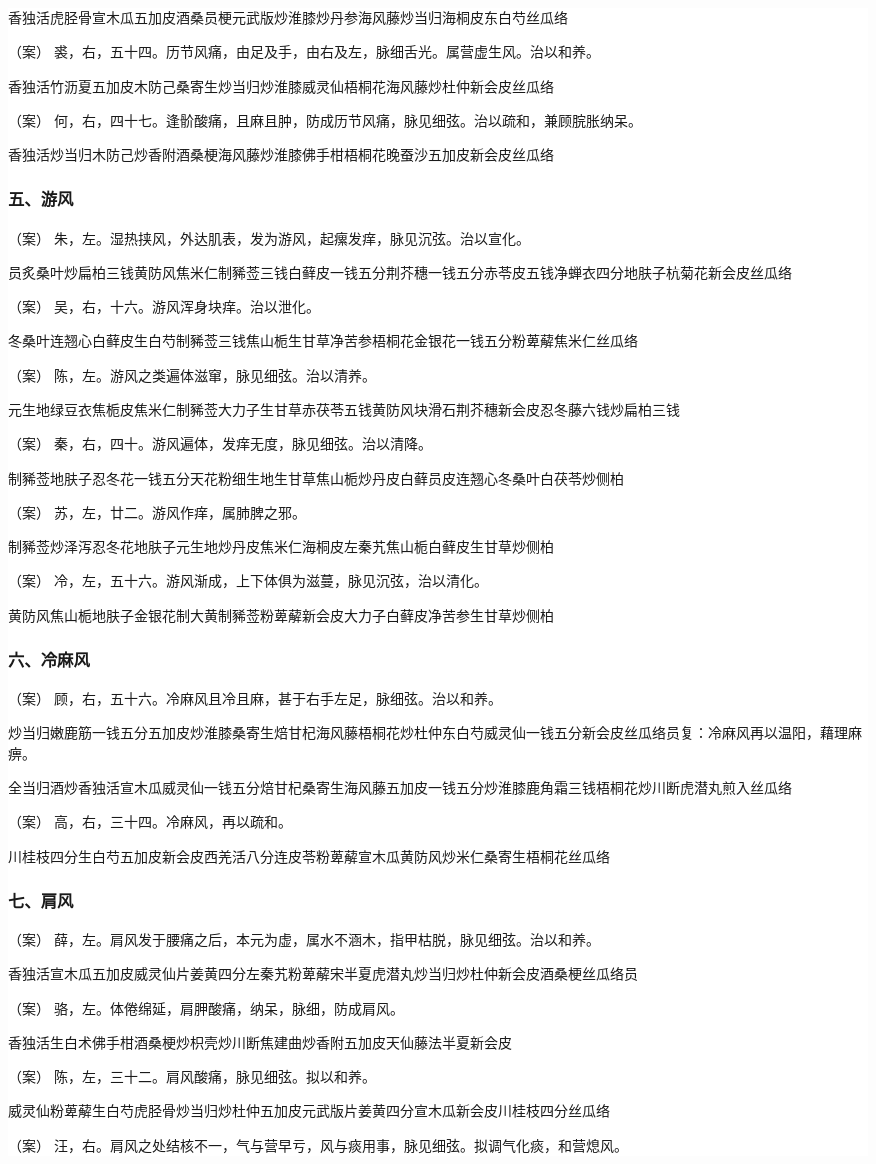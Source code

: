 香独活虎胫骨宣木瓜五加皮酒桑员梗元武版炒淮膝炒丹参海风藤炒当归海桐皮东白芍丝瓜络  

（案） 裘，右，五十四。历节风痛，由足及手，由右及左，脉细舌光。属营虚生风。治以和养。  

香独活竹沥夏五加皮木防己桑寄生炒当归炒淮膝威灵仙梧桐花海风藤炒杜仲新会皮丝瓜络  

（案） 何，右，四十七。逢骱酸痛，且麻且肿，防成历节风痛，脉见细弦。治以疏和，兼顾脘胀纳呆。  

香独活炒当归木防己炒香附酒桑梗海风藤炒淮膝佛手柑梧桐花晚蚕沙五加皮新会皮丝瓜络  

### 五、游风  

（案） 朱，左。湿热挟风，外达肌表，发为游风，起瘰发痒，脉见沉弦。治以宣化。  

员炙桑叶炒扁柏三钱黄防风焦米仁制豨莶三钱白藓皮一钱五分荆芥穗一钱五分赤苓皮五钱净蝉衣四分地肤子杭菊花新会皮丝瓜络  

（案） 吴，右，十六。游风浑身块痒。治以泄化。  

冬桑叶连翘心白藓皮生白芍制豨莶三钱焦山栀生甘草净苦参梧桐花金银花一钱五分粉萆薢焦米仁丝瓜络  

（案） 陈，左。游风之类遍体滋窜，脉见细弦。治以清养。  

元生地绿豆衣焦栀皮焦米仁制豨莶大力子生甘草赤茯苓五钱黄防风块滑石荆芥穗新会皮忍冬藤六钱炒扁柏三钱  

（案） 秦，右，四十。游风遍体，发痒无度，脉见细弦。治以清降。  

制豨莶地肤子忍冬花一钱五分天花粉细生地生甘草焦山栀炒丹皮白藓员皮连翘心冬桑叶白茯苓炒侧柏  

（案） 苏，左，廿二。游风作痒，属肺脾之邪。  

制豨莶炒泽泻忍冬花地肤子元生地炒丹皮焦米仁海桐皮左秦艽焦山栀白藓皮生甘草炒侧柏  

（案） 冷，左，五十六。游风渐成，上下体俱为滋蔓，脉见沉弦，治以清化。  

黄防风焦山栀地肤子金银花制大黄制豨莶粉萆薢新会皮大力子白藓皮净苦参生甘草炒侧柏  

### 六、冷麻风  

（案） 顾，右，五十六。冷麻风且冷且麻，甚于右手左足，脉细弦。治以和养。  

炒当归嫩鹿筋一钱五分五加皮炒淮膝桑寄生焙甘杞海风藤梧桐花炒杜仲东白芍威灵仙一钱五分新会皮丝瓜络员复：冷麻风再以温阳，藉理麻痹。  

全当归酒炒香独活宣木瓜威灵仙一钱五分焙甘杞桑寄生海风藤五加皮一钱五分炒淮膝鹿角霜三钱梧桐花炒川断虎潜丸煎入丝瓜络  

（案） 高，右，三十四。冷麻风，再以疏和。  

川桂枝四分生白芍五加皮新会皮西羌活八分连皮苓粉萆薢宣木瓜黄防风炒米仁桑寄生梧桐花丝瓜络  

### 七、肩风  

（案） 薛，左。肩风发于腰痛之后，本元为虚，属水不涵木，指甲枯脱，脉见细弦。治以和养。  

香独活宣木瓜五加皮威灵仙片姜黄四分左秦艽粉萆薢宋半夏虎潜丸炒当归炒杜仲新会皮酒桑梗丝瓜络员  

（案） 骆，左。体倦绵延，肩胛酸痛，纳呆，脉细，防成肩风。  

香独活生白术佛手柑酒桑梗炒枳壳炒川断焦建曲炒香附五加皮天仙藤法半夏新会皮  

（案） 陈，左，三十二。肩风酸痛，脉见细弦。拟以和养。  

威灵仙粉萆薢生白芍虎胫骨炒当归炒杜仲五加皮元武版片姜黄四分宣木瓜新会皮川桂枝四分丝瓜络  

（案） 汪，右。肩风之处结核不一，气与营早亏，风与痰用事，脉见细弦。拟调气化痰，和营熄风。  

